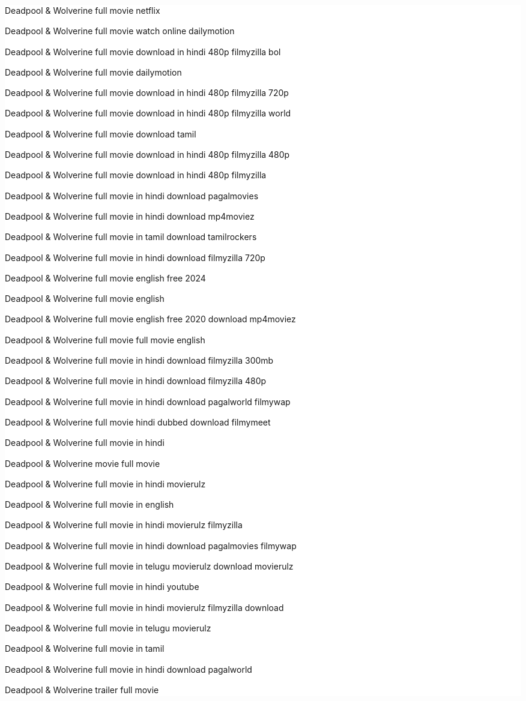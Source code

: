 Deadpool & Wolverine full movie netflix

Deadpool & Wolverine full movie watch online dailymotion

Deadpool & Wolverine full movie download in hindi 480p filmyzilla bol

Deadpool & Wolverine full movie dailymotion

Deadpool & Wolverine full movie download in hindi 480p filmyzilla 720p

Deadpool & Wolverine full movie download in hindi 480p filmyzilla world

Deadpool & Wolverine full movie download tamil

Deadpool & Wolverine full movie download in hindi 480p filmyzilla 480p

Deadpool & Wolverine full movie download in hindi 480p filmyzilla

Deadpool & Wolverine full movie in hindi download pagalmovies

Deadpool & Wolverine full movie in hindi download mp4moviez

Deadpool & Wolverine full movie in tamil download tamilrockers

Deadpool & Wolverine full movie in hindi download filmyzilla 720p

Deadpool & Wolverine full movie english free 2024

Deadpool & Wolverine full movie english

Deadpool & Wolverine full movie english free 2020 download mp4moviez

Deadpool & Wolverine full movie full movie english

Deadpool & Wolverine full movie in hindi download filmyzilla 300mb

Deadpool & Wolverine full movie in hindi download filmyzilla 480p

Deadpool & Wolverine full movie in hindi download pagalworld filmywap

Deadpool & Wolverine full movie hindi dubbed download filmymeet

Deadpool & Wolverine full movie in hindi

Deadpool & Wolverine movie full movie

Deadpool & Wolverine full movie in hindi movierulz

Deadpool & Wolverine full movie in english

Deadpool & Wolverine full movie in hindi movierulz filmyzilla

Deadpool & Wolverine full movie in hindi download pagalmovies filmywap

Deadpool & Wolverine full movie in telugu movierulz download movierulz

Deadpool & Wolverine full movie in hindi youtube

Deadpool & Wolverine full movie in hindi movierulz filmyzilla download

Deadpool & Wolverine full movie in telugu movierulz

Deadpool & Wolverine full movie in tamil

Deadpool & Wolverine full movie in hindi download pagalworld

Deadpool & Wolverine trailer full movie
